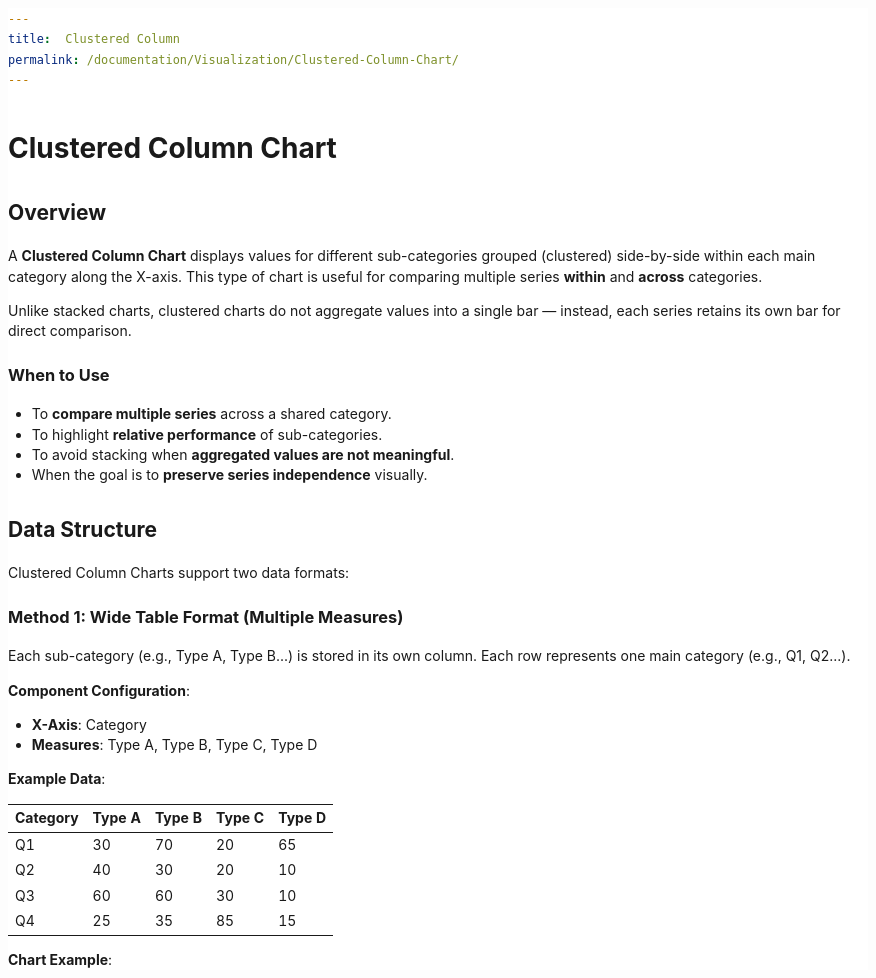 ```yaml
---
title:  Clustered Column
permalink: /documentation/Visualization/Clustered-Column-Chart/
---
```


# Clustered Column Chart

## Overview

A **Clustered Column Chart** displays values for different sub-categories grouped (clustered) side-by-side within each main category along the X-axis. This type of chart is useful for comparing multiple series **within** and **across** categories.

Unlike stacked charts, clustered charts do not aggregate values into a single bar — instead, each series retains its own bar for direct comparison.

### When to Use

- To **compare multiple series** across a shared category.
- To highlight **relative performance** of sub-categories.
- To avoid stacking when **aggregated values are not meaningful**.
- When the goal is to **preserve series independence** visually.


## Data Structure

Clustered Column Charts support two data formats:


### **Method 1: Wide Table Format (Multiple Measures)**

Each sub-category (e.g., Type A, Type B...) is stored in its own column. Each row represents one main category (e.g., Q1, Q2...).

**Component Configuration**:
- **X-Axis**: Category
- **Measures**: Type A, Type B, Type C, Type D

**Example Data**:

| Category | Type A | Type B | Type C | Type D |
| -------- | ------ | ------ | ------ | ------ |
| Q1       | 30     | 70     | 20     | 65     |
| Q2       | 40     | 30     | 20     | 10     |
| Q3       | 60     | 60     | 30     | 10     |
| Q4       | 25     | 35     | 85     | 15     |

**Chart Example**:
